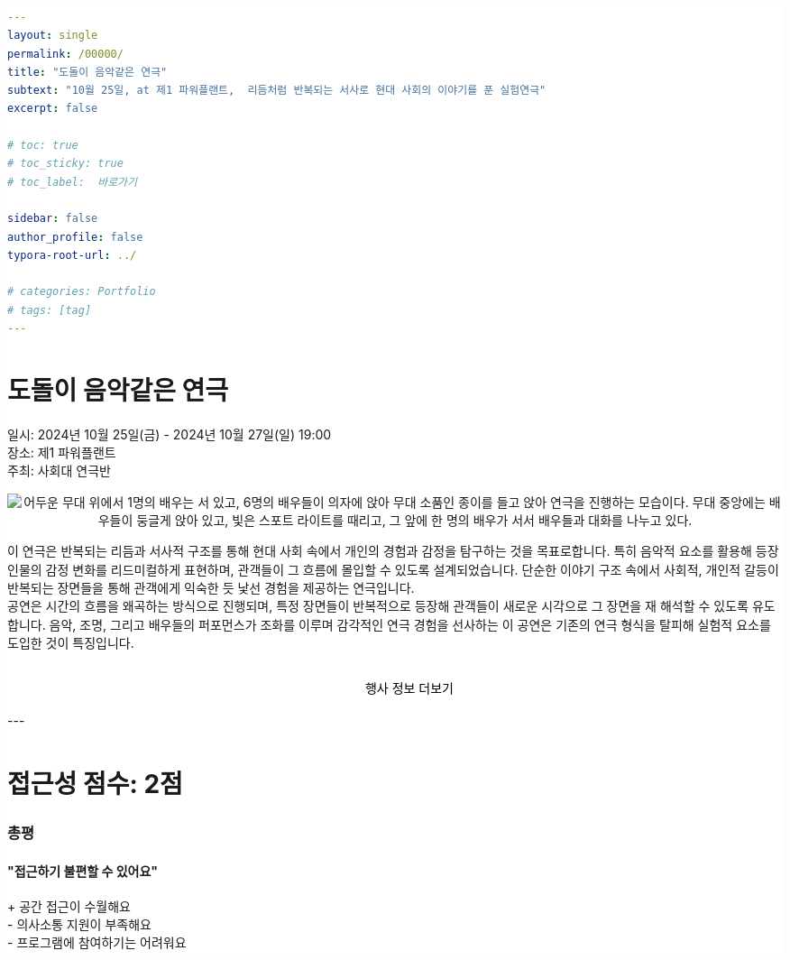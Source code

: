 ```yaml
---
layout: single
permalink: /00000/
title: "도돌이 음악같은 연극"
subtext: "10월 25일, at 제1 파워플랜트,  리듬처럼 반복되는 서사로 현대 사회의 이야기를 푼 실험연극"
excerpt: false

# toc: true
# toc_sticky: true
# toc_label:  바로가기

sidebar: false
author_profile: false
typora-root-url: ../

# categories: Portfolio
# tags: [tag]
---
```


# 도돌이 음악같은 연극

일시:  2024년 10월 25일(금) - 2024년 10월 27일(일) 19:00 <br>장소: 제1 파워플랜트<br>주최: 사회대 연극반

<div style="width: 100%; max-width: 1920px; text-align: center;">
  <img src="{{site.url}}/images/도돌이.png" alt="어두운 무대 위에서 1명의 배우는 서 있고, 6명의 배우들이 의자에 앉아 무대 소품인 종이를 들고 앉아 연극을 진행하는 모습이다. 무대 중앙에는 배우들이 둥글게 앉아 있고, 빛은 스포트 라이트를 때리고, 그 앞에 한 명의 배우가 서서 배우들과 대화를 나누고 있다." style="width: 100%; aspect-ratio: 16 / 9; object-fit: cover;">
</div>


이 연극은 반복되는 리듬과 서사적 구조를 통해 현대 사회 속에서 개인의 경험과 감정을 탐구하는 것을 목표로합니다. 특히 음악적 요소를 활용해 등장인물의 감정 변화를 리드미컬하게 표현하며, 관객들이 그 흐름에 몰입할 수 있도록 설계되었습니다. 단순한 이야기 구조 속에서 사회적, 개인적 갈등이 반복되는 장면들을 통해 관객에게 익숙한 듯 낯선 경험을 제공하는 연극입니다.<br>공연은 시간의 흐름을 왜곡하는 방식으로 진행되며, 특정 장면들이 반복적으로 등장해 관객들이 새로운 시각으로 그 장면을 재 해석할 수 있도록 유도합니다. 음악, 조명, 그리고 배우들의 퍼포먼스가 조화를 이루며 감각적인 연극 경험을 선사하는 이 공연은 기존의 연극 형식을 탈피해 실험적 요소를 도입한 것이 특징입니다.


<div style="text-align:center;">
  <a href="https://culture.snu.ac.kr/event/livingthebodies/" class="btn btn--inverse btn--large" style="display: inline-block; width: 100%; text-align: center; padding: 16px; background-color: none; color: #000; font-weight: 400; text-decoration: none;">
    행사 정보 더보기
  </a>
</div>
---



# 접근성 점수: 2점

<div class="accessibility-notice-box">
  <h3>총평</h3>
  <h4>"접근하기 불편할 수 있어요"</h4>
  <p>+ 공간 접근이 수월해요<br>- 의사소통 지원이 부족해요<br>- 프로그램에 참여하기는 어려워요</p>
</div>
